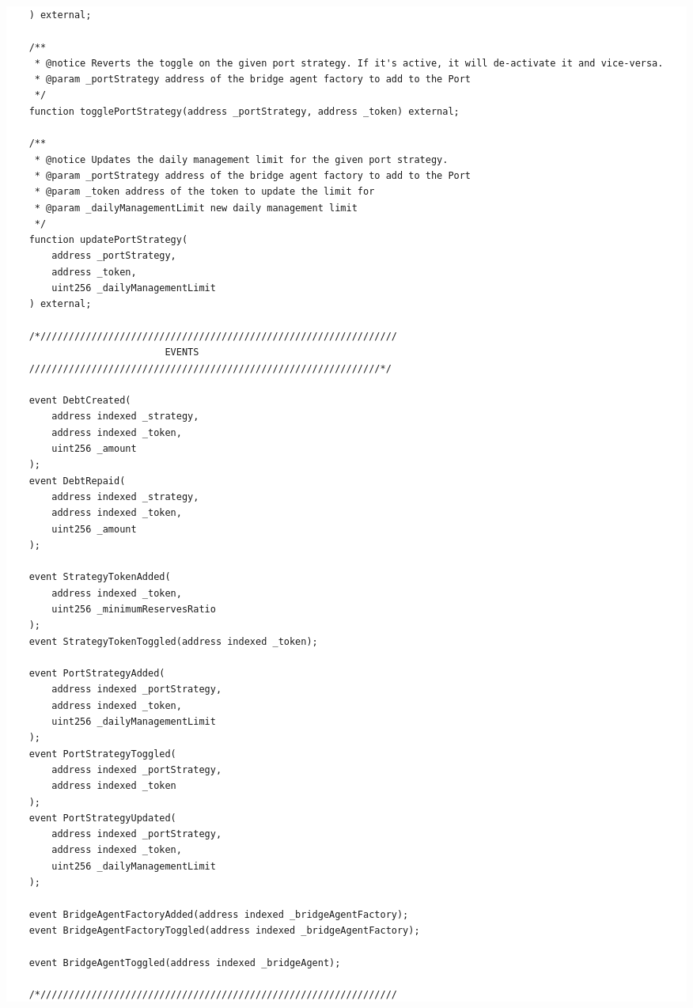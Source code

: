```solidity
    ) external;

    /**
     * @notice Reverts the toggle on the given port strategy. If it's active, it will de-activate it and vice-versa.
     * @param _portStrategy address of the bridge agent factory to add to the Port
     */
    function togglePortStrategy(address _portStrategy, address _token) external;

    /**
     * @notice Updates the daily management limit for the given port strategy.
     * @param _portStrategy address of the bridge agent factory to add to the Port
     * @param _token address of the token to update the limit for
     * @param _dailyManagementLimit new daily management limit
     */
    function updatePortStrategy(
        address _portStrategy,
        address _token,
        uint256 _dailyManagementLimit
    ) external;

    /*///////////////////////////////////////////////////////////////
                            EVENTS
    //////////////////////////////////////////////////////////////*/

    event DebtCreated(
        address indexed _strategy,
        address indexed _token,
        uint256 _amount
    );
    event DebtRepaid(
        address indexed _strategy,
        address indexed _token,
        uint256 _amount
    );

    event StrategyTokenAdded(
        address indexed _token,
        uint256 _minimumReservesRatio
    );
    event StrategyTokenToggled(address indexed _token);

    event PortStrategyAdded(
        address indexed _portStrategy,
        address indexed _token,
        uint256 _dailyManagementLimit
    );
    event PortStrategyToggled(
        address indexed _portStrategy,
        address indexed _token
    );
    event PortStrategyUpdated(
        address indexed _portStrategy,
        address indexed _token,
        uint256 _dailyManagementLimit
    );

    event BridgeAgentFactoryAdded(address indexed _bridgeAgentFactory);
    event BridgeAgentFactoryToggled(address indexed _bridgeAgentFactory);

    event BridgeAgentToggled(address indexed _bridgeAgent);

    /*///////////////////////////////////////////////////////////////
```